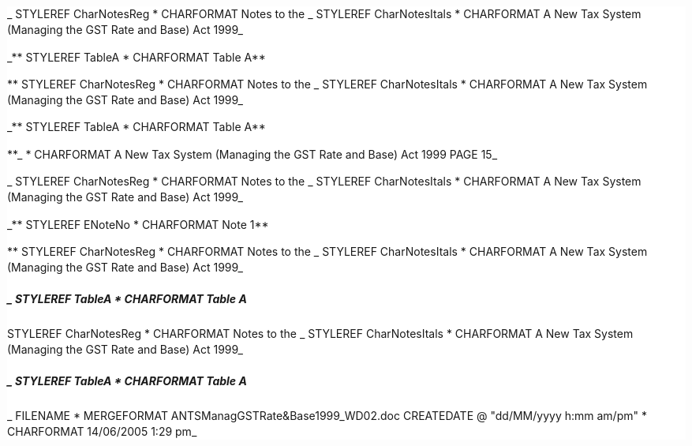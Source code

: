 _ STYLEREF  CharNotesReg  \* CHARFORMAT Notes to the  _ STYLEREF  CharNotesItals  \* CHARFORMAT A New Tax System (Managing the GST Rate and Base) Act 1999_

_** STYLEREF  TableA \* CHARFORMAT Table A**

** STYLEREF  CharNotesReg  \* CHARFORMAT Notes to the  _ STYLEREF  CharNotesItals  \* CHARFORMAT A New Tax System (Managing the GST Rate and Base) Act 1999_

_** STYLEREF  TableA \* CHARFORMAT Table A**

**_  \* CHARFORMAT A New Tax System (Managing the GST Rate and Base) Act 1999                    PAGE  15_

_ STYLEREF  CharNotesReg  \* CHARFORMAT Notes to the  _ STYLEREF  CharNotesItals  \* CHARFORMAT A New Tax System (Managing the GST Rate and Base) Act 1999_

_** STYLEREF  ENoteNo \* CHARFORMAT Note 1**

** STYLEREF  CharNotesReg  \* CHARFORMAT Notes to the  _ STYLEREF  CharNotesItals  \* CHARFORMAT A New Tax System (Managing the GST Rate and Base) Act 1999_

##### _ STYLEREF  TableA \* CHARFORMAT Table A

 STYLEREF  CharNotesReg  \* CHARFORMAT Notes to the  _ STYLEREF  CharNotesItals  \* CHARFORMAT A New Tax System (Managing the GST Rate and Base) Act 1999_

##### _ STYLEREF  TableA \* CHARFORMAT Table A

_ FILENAME   \* MERGEFORMAT ANTSManagGSTRate&Base1999_WD02.doc  CREATEDATE  \@ "dd/MM/yyyy h:mm am/pm"  \* CHARFORMAT 14/06/2005 1:29 pm_

